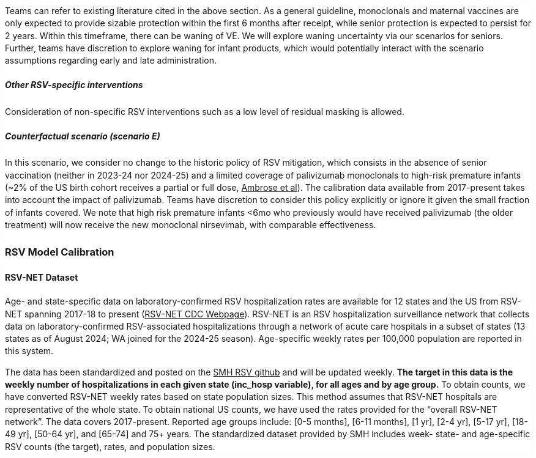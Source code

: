 Teams can refer to existing literature cited in the above section. As a 
general guideline, monoclonals and maternal vaccines are only expected to 
provide sizable protection within the first 6 months after receipt, while 
senior protection is expected to persist for 2 years. Within this timeframe, 
there can be waning of VE. We will explore waning uncertainty via our scenarios 
for seniors. Further, teams have discretion to explore waning for infant 
products, which would potentially interact with the scenario assumptions 
regarding early and late administration.


##### Other RSV-specific interventions

Consideration of non-specific RSV interventions such as a low level of 
residual masking is allowed.


##### Counterfactual scenario (scenario E)

In this scenario, we consider no change to the historic policy of RSV 
mitigation, which consists in the absence of senior vaccination (neither 
in 2023-24 nor 2024-25) and a limited coverage of palivizumab monoclonals 
to high-risk premature infants (~2% of the US birth cohort receives a partial 
or full dose,
[Ambrose et al](https://www.tandfonline.com/doi/full/10.4161/hv.32082)). The 
calibration data available from 2017-present takes into account the impact 
of palivizumab. Teams have discretion to consider this policy explicitly or 
ignore it given the small fraction of infants covered. We note that high risk 
premature infants <6mo who previously would have received palivizumab (the 
older treatment) will now receive the new monoclonal nirsevimab, with comparable 
effectiveness. 


### RSV Model Calibration

#### RSV-NET Dataset

Age- and state-specific data on laboratory-confirmed RSV hospitalization rates 
are available for 12 states and the US from RSV-NET spanning 2017-18 to present 
([RSV-NET CDC Webpage](https://www.cdc.gov/rsv/php/surveillance/rsv-net.html)). 
RSV-NET is an RSV hospitalization surveillance network that collects data on 
laboratory-confirmed RSV-associated hospitalizations through a network of acute 
care hospitals in a subset of states (13 states as of August 2024; WA joined for 
the 2024-25 season). Age-specific weekly rates per 100,000 population are 
reported in this system. 

The data has been standardized and posted on the 
[SMH RSV github](https://github.com/midas-network/rsv-scenario-modeling-hub/tree/main/target-data/) 
and will be updated weekly. **The target in this data is the weekly number of 
hospitalizations in each given state (inc_hosp variable), for all ages and by 
age group.** To obtain counts, we have converted RSV-NET weekly rates based 
on state population sizes. This method assumes that RSV-NET hospitals are 
representative of the whole state. To obtain national US counts, we have used the 
rates provided for the “overall RSV-NET network”. The data covers 2017-present. 
Reported age groups include: \[0-5 months\], \[6-11 months\], \[1 yr\], \[2-4 yr\], 
\[5-17 yr\], \[18-49 yr\], \[50-64 yr\], and \[65-74\] and 75+ years. The standardized 
dataset provided by SMH includes week- state- and age-specific RSV counts 
(the target), rates, and population sizes. 
